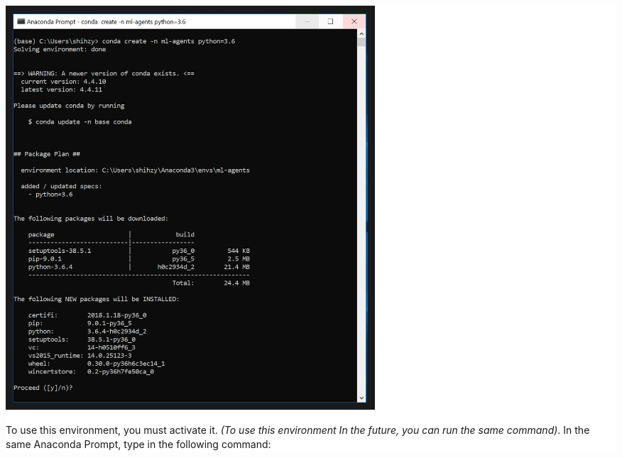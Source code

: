  <img src="images/conda_new.PNG" alt="Anaconda Install" width="500" border="10" />
</p>

To use this environment, you must activate it. _(To use this environment In the
future, you can run the same command)_. In the same Anaconda Prompt, type in the
following command:
